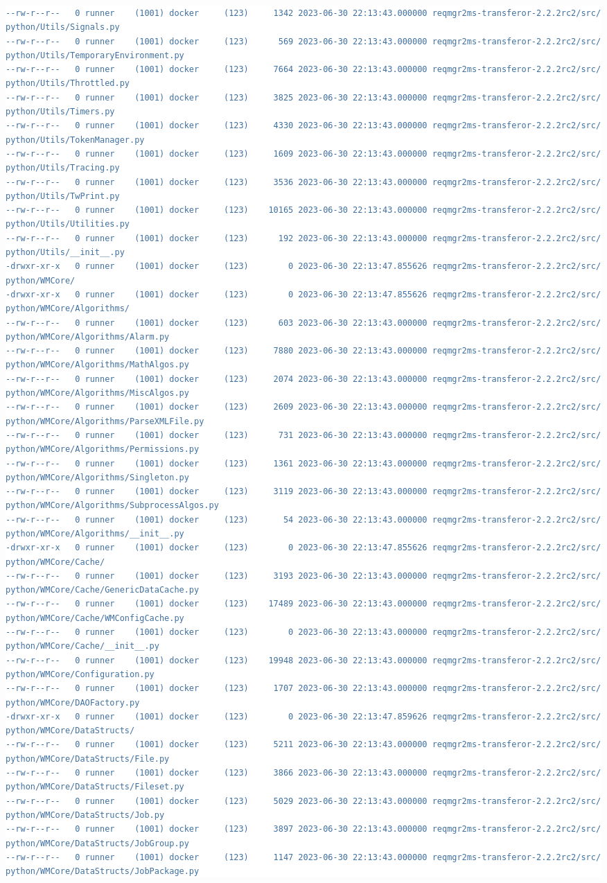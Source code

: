 ```diff
--rw-r--r--   0 runner    (1001) docker     (123)     1342 2023-06-30 22:13:43.000000 reqmgr2ms-transferor-2.2.2rc2/src/python/Utils/Signals.py
--rw-r--r--   0 runner    (1001) docker     (123)      569 2023-06-30 22:13:43.000000 reqmgr2ms-transferor-2.2.2rc2/src/python/Utils/TemporaryEnvironment.py
--rw-r--r--   0 runner    (1001) docker     (123)     7664 2023-06-30 22:13:43.000000 reqmgr2ms-transferor-2.2.2rc2/src/python/Utils/Throttled.py
--rw-r--r--   0 runner    (1001) docker     (123)     3825 2023-06-30 22:13:43.000000 reqmgr2ms-transferor-2.2.2rc2/src/python/Utils/Timers.py
--rw-r--r--   0 runner    (1001) docker     (123)     4330 2023-06-30 22:13:43.000000 reqmgr2ms-transferor-2.2.2rc2/src/python/Utils/TokenManager.py
--rw-r--r--   0 runner    (1001) docker     (123)     1609 2023-06-30 22:13:43.000000 reqmgr2ms-transferor-2.2.2rc2/src/python/Utils/Tracing.py
--rw-r--r--   0 runner    (1001) docker     (123)     3536 2023-06-30 22:13:43.000000 reqmgr2ms-transferor-2.2.2rc2/src/python/Utils/TwPrint.py
--rw-r--r--   0 runner    (1001) docker     (123)    10165 2023-06-30 22:13:43.000000 reqmgr2ms-transferor-2.2.2rc2/src/python/Utils/Utilities.py
--rw-r--r--   0 runner    (1001) docker     (123)      192 2023-06-30 22:13:43.000000 reqmgr2ms-transferor-2.2.2rc2/src/python/Utils/__init__.py
-drwxr-xr-x   0 runner    (1001) docker     (123)        0 2023-06-30 22:13:47.855626 reqmgr2ms-transferor-2.2.2rc2/src/python/WMCore/
-drwxr-xr-x   0 runner    (1001) docker     (123)        0 2023-06-30 22:13:47.855626 reqmgr2ms-transferor-2.2.2rc2/src/python/WMCore/Algorithms/
--rw-r--r--   0 runner    (1001) docker     (123)      603 2023-06-30 22:13:43.000000 reqmgr2ms-transferor-2.2.2rc2/src/python/WMCore/Algorithms/Alarm.py
--rw-r--r--   0 runner    (1001) docker     (123)     7880 2023-06-30 22:13:43.000000 reqmgr2ms-transferor-2.2.2rc2/src/python/WMCore/Algorithms/MathAlgos.py
--rw-r--r--   0 runner    (1001) docker     (123)     2074 2023-06-30 22:13:43.000000 reqmgr2ms-transferor-2.2.2rc2/src/python/WMCore/Algorithms/MiscAlgos.py
--rw-r--r--   0 runner    (1001) docker     (123)     2609 2023-06-30 22:13:43.000000 reqmgr2ms-transferor-2.2.2rc2/src/python/WMCore/Algorithms/ParseXMLFile.py
--rw-r--r--   0 runner    (1001) docker     (123)      731 2023-06-30 22:13:43.000000 reqmgr2ms-transferor-2.2.2rc2/src/python/WMCore/Algorithms/Permissions.py
--rw-r--r--   0 runner    (1001) docker     (123)     1361 2023-06-30 22:13:43.000000 reqmgr2ms-transferor-2.2.2rc2/src/python/WMCore/Algorithms/Singleton.py
--rw-r--r--   0 runner    (1001) docker     (123)     3119 2023-06-30 22:13:43.000000 reqmgr2ms-transferor-2.2.2rc2/src/python/WMCore/Algorithms/SubprocessAlgos.py
--rw-r--r--   0 runner    (1001) docker     (123)       54 2023-06-30 22:13:43.000000 reqmgr2ms-transferor-2.2.2rc2/src/python/WMCore/Algorithms/__init__.py
-drwxr-xr-x   0 runner    (1001) docker     (123)        0 2023-06-30 22:13:47.855626 reqmgr2ms-transferor-2.2.2rc2/src/python/WMCore/Cache/
--rw-r--r--   0 runner    (1001) docker     (123)     3193 2023-06-30 22:13:43.000000 reqmgr2ms-transferor-2.2.2rc2/src/python/WMCore/Cache/GenericDataCache.py
--rw-r--r--   0 runner    (1001) docker     (123)    17489 2023-06-30 22:13:43.000000 reqmgr2ms-transferor-2.2.2rc2/src/python/WMCore/Cache/WMConfigCache.py
--rw-r--r--   0 runner    (1001) docker     (123)        0 2023-06-30 22:13:43.000000 reqmgr2ms-transferor-2.2.2rc2/src/python/WMCore/Cache/__init__.py
--rw-r--r--   0 runner    (1001) docker     (123)    19948 2023-06-30 22:13:43.000000 reqmgr2ms-transferor-2.2.2rc2/src/python/WMCore/Configuration.py
--rw-r--r--   0 runner    (1001) docker     (123)     1707 2023-06-30 22:13:43.000000 reqmgr2ms-transferor-2.2.2rc2/src/python/WMCore/DAOFactory.py
-drwxr-xr-x   0 runner    (1001) docker     (123)        0 2023-06-30 22:13:47.859626 reqmgr2ms-transferor-2.2.2rc2/src/python/WMCore/DataStructs/
--rw-r--r--   0 runner    (1001) docker     (123)     5211 2023-06-30 22:13:43.000000 reqmgr2ms-transferor-2.2.2rc2/src/python/WMCore/DataStructs/File.py
--rw-r--r--   0 runner    (1001) docker     (123)     3866 2023-06-30 22:13:43.000000 reqmgr2ms-transferor-2.2.2rc2/src/python/WMCore/DataStructs/Fileset.py
--rw-r--r--   0 runner    (1001) docker     (123)     5029 2023-06-30 22:13:43.000000 reqmgr2ms-transferor-2.2.2rc2/src/python/WMCore/DataStructs/Job.py
--rw-r--r--   0 runner    (1001) docker     (123)     3897 2023-06-30 22:13:43.000000 reqmgr2ms-transferor-2.2.2rc2/src/python/WMCore/DataStructs/JobGroup.py
--rw-r--r--   0 runner    (1001) docker     (123)     1147 2023-06-30 22:13:43.000000 reqmgr2ms-transferor-2.2.2rc2/src/python/WMCore/DataStructs/JobPackage.py
```